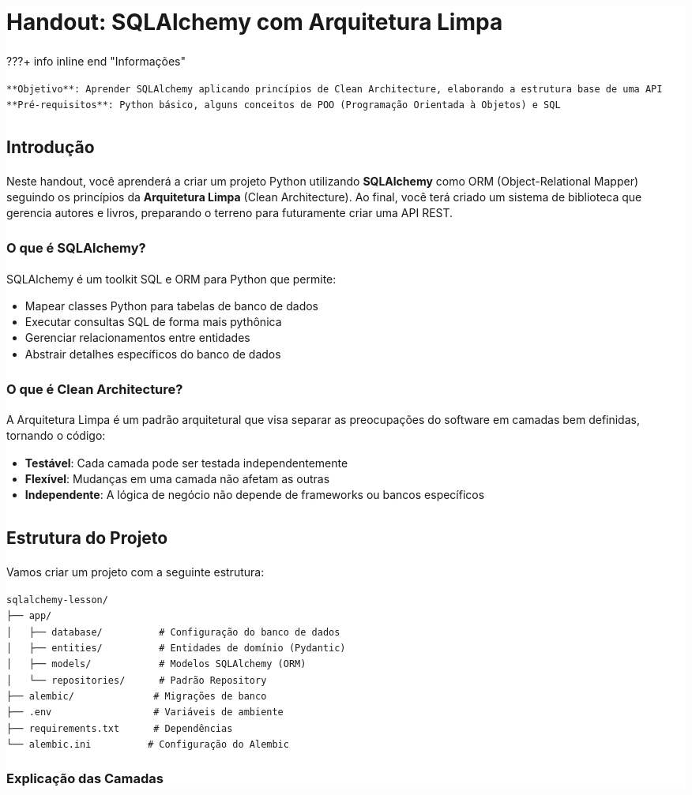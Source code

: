 # Handout: SQLAlchemy com Arquitetura Limpa

???+ info inline end "Informações"

    **Objetivo**: Aprender SQLAlchemy aplicando princípios de Clean Architecture, elaborando a estrutura base de uma API 
    **Pré-requisitos**: Python básico, alguns conceitos de POO (Programação Orientada à Objetos) e SQL

## Introdução

Neste handout, você aprenderá a criar um projeto Python utilizando **SQLAlchemy** como ORM (Object-Relational Mapper) seguindo os princípios da **Arquitetura Limpa** (Clean Architecture). Ao final, você terá criado um sistema de biblioteca que gerencia autores e livros, preparando o terreno para futuramente criar uma API REST.

### O que é SQLAlchemy?

SQLAlchemy é um toolkit SQL e ORM para Python que permite:

- Mapear classes Python para tabelas de banco de dados
- Executar consultas SQL de forma mais pythônica
- Gerenciar relacionamentos entre entidades
- Abstrair detalhes específicos do banco de dados

### O que é Clean Architecture?

A Arquitetura Limpa é um padrão arquitetural que visa separar as preocupações do software em camadas bem definidas, tornando o código:

- **Testável**: Cada camada pode ser testada independentemente
- **Flexível**: Mudanças em uma camada não afetam as outras
- **Independente**: A lógica de negócio não depende de frameworks ou bancos específicos

## Estrutura do Projeto

Vamos criar um projeto com a seguinte estrutura:

```
sqlalchemy-lesson/
├── app/
│   ├── database/          # Configuração do banco de dados
│   ├── entities/          # Entidades de domínio (Pydantic)
│   ├── models/            # Modelos SQLAlchemy (ORM)
│   └── repositories/      # Padrão Repository
├── alembic/              # Migrações de banco
├── .env                  # Variáveis de ambiente
├── requirements.txt      # Dependências
└── alembic.ini          # Configuração do Alembic
```

### Explicação das Camadas
